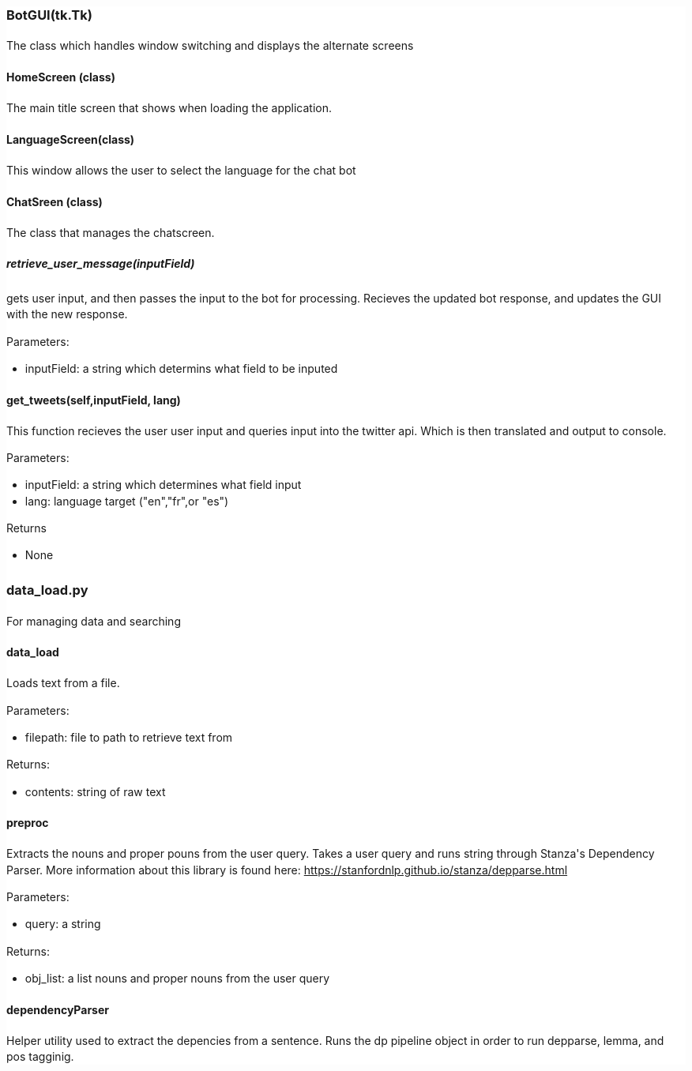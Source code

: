 ### BotGUI(tk.Tk)
The class which handles window switching and displays the alternate screens

#### HomeScreen (class)
The main title screen that shows when loading the application. 

#### LanguageScreen(class)
This window allows the user to select the language for the chat bot 
#### ChatSreen (class)
The class that manages the chatscreen. 
##### retrieve_user_message(inputField)
gets user input, and then passes the input to the bot for processing. Recieves the updated bot response, and updates the GUI with the new response.

Parameters:
- inputField: a string which determins what field to be inputed

#### get_tweets(self,inputField, lang)
This function recieves the user user input and queries input into the twitter  api. Which is then translated and output to console. 

Parameters: 
- inputField: a string which determines what field input
- lang: language target ("en","fr",or "es")

Returns
- None

### data_load.py
For managing data and searching

#### data_load
Loads text from a file.

 Parameters:
 - filepath: file to path to retrieve text from 

 Returns:
  - contents: string of raw text
  

#### preproc
Extracts the nouns and proper pouns from the user query. Takes a user query and runs string 
through Stanza's Dependency Parser. More information about this library is found here: 
https://stanfordnlp.github.io/stanza/depparse.html

Parameters:
 - query: a string 

 Returns:
- obj_list: a list nouns and proper nouns from the user query 


#### dependencyParser
Helper utility used to extract the depencies from a sentence. Runs the dp pipeline object 
in order to run depparse, lemma, and pos tagginig.
